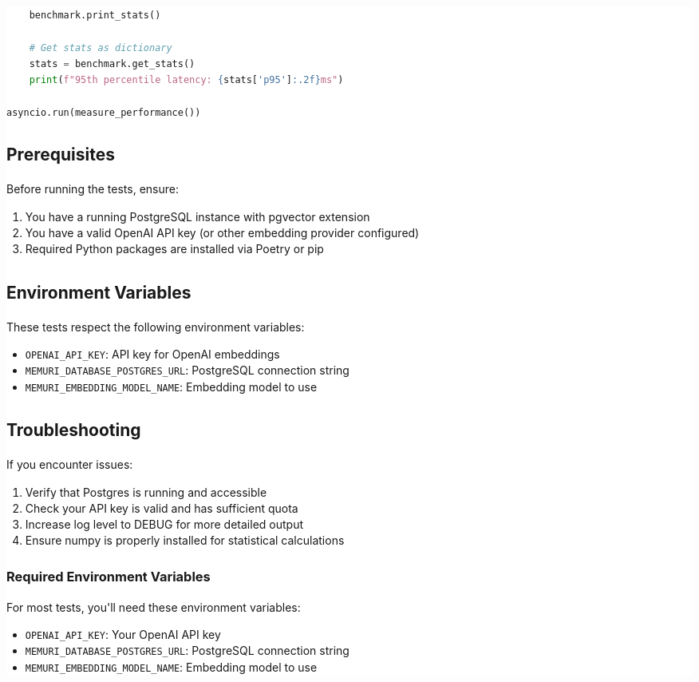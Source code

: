 ```python
    benchmark.print_stats()
    
    # Get stats as dictionary
    stats = benchmark.get_stats()
    print(f"95th percentile latency: {stats['p95']:.2f}ms")

asyncio.run(measure_performance())
```

## Prerequisites

Before running the tests, ensure:

1. You have a running PostgreSQL instance with pgvector extension
2. You have a valid OpenAI API key (or other embedding provider configured)
3. Required Python packages are installed via Poetry or pip

## Environment Variables

These tests respect the following environment variables:

- `OPENAI_API_KEY`: API key for OpenAI embeddings
- `MEMURI_DATABASE_POSTGRES_URL`: PostgreSQL connection string
- `MEMURI_EMBEDDING_MODEL_NAME`: Embedding model to use

## Troubleshooting

If you encounter issues:

1. Verify that Postgres is running and accessible
2. Check your API key is valid and has sufficient quota
3. Increase log level to DEBUG for more detailed output
4. Ensure numpy is properly installed for statistical calculations

### Required Environment Variables

For most tests, you'll need these environment variables:

- `OPENAI_API_KEY`: Your OpenAI API key
- `MEMURI_DATABASE_POSTGRES_URL`: PostgreSQL connection string
- `MEMURI_EMBEDDING_MODEL_NAME`: Embedding model to use 